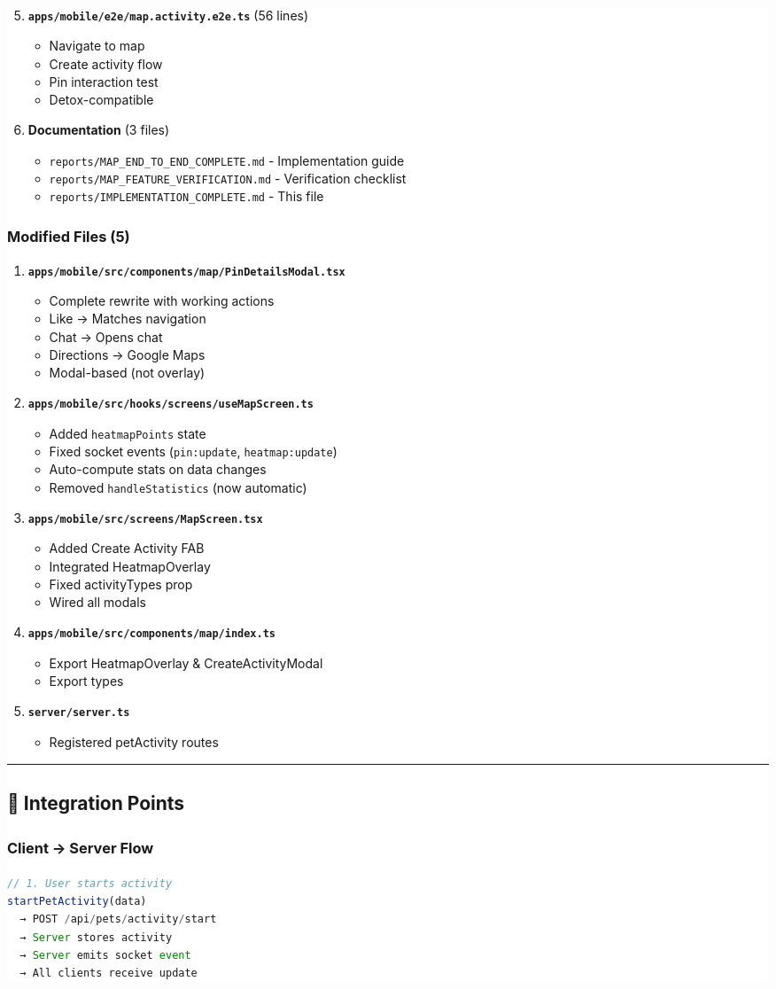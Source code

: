 5. **`apps/mobile/e2e/map.activity.e2e.ts`** (56 lines)
   - Navigate to map
   - Create activity flow
   - Pin interaction test
   - Detox-compatible

6. **Documentation** (3 files)
   - `reports/MAP_END_TO_END_COMPLETE.md` - Implementation guide
   - `reports/MAP_FEATURE_VERIFICATION.md` - Verification checklist
   - `reports/IMPLEMENTATION_COMPLETE.md` - This file

### Modified Files (5)

1. **`apps/mobile/src/components/map/PinDetailsModal.tsx`**
   - Complete rewrite with working actions
   - Like → Matches navigation
   - Chat → Opens chat
   - Directions → Google Maps
   - Modal-based (not overlay)

2. **`apps/mobile/src/hooks/screens/useMapScreen.ts`**
   - Added `heatmapPoints` state
   - Fixed socket events (`pin:update`, `heatmap:update`)
   - Auto-compute stats on data changes
   - Removed `handleStatistics` (now automatic)

3. **`apps/mobile/src/screens/MapScreen.tsx`**
   - Added Create Activity FAB
   - Integrated HeatmapOverlay
   - Fixed activityTypes prop
   - Wired all modals

4. **`apps/mobile/src/components/map/index.ts`**
   - Export HeatmapOverlay & CreateActivityModal
   - Export types

5. **`server/server.ts`**
   - Registered petActivity routes

---

## 🔄 Integration Points

### Client → Server Flow

```typescript
// 1. User starts activity
startPetActivity(data)
  → POST /api/pets/activity/start
  → Server stores activity
  → Server emits socket event
  → All clients receive update
```
